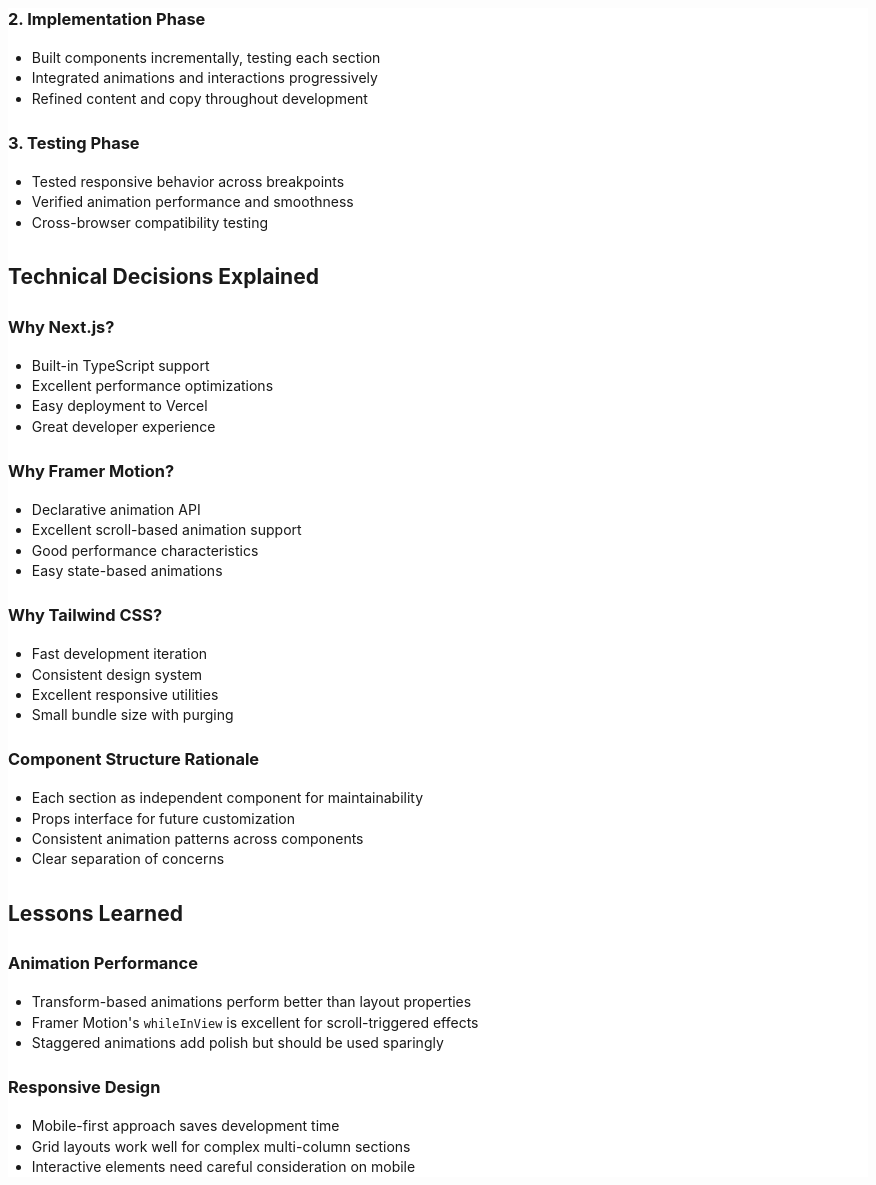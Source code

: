 ### 2. Implementation Phase
- Built components incrementally, testing each section
- Integrated animations and interactions progressively
- Refined content and copy throughout development

### 3. Testing Phase
- Tested responsive behavior across breakpoints
- Verified animation performance and smoothness
- Cross-browser compatibility testing

## Technical Decisions Explained

### Why Next.js?
- Built-in TypeScript support
- Excellent performance optimizations
- Easy deployment to Vercel
- Great developer experience

### Why Framer Motion?
- Declarative animation API
- Excellent scroll-based animation support
- Good performance characteristics
- Easy state-based animations

### Why Tailwind CSS?
- Fast development iteration
- Consistent design system
- Excellent responsive utilities
- Small bundle size with purging

### Component Structure Rationale
- Each section as independent component for maintainability
- Props interface for future customization
- Consistent animation patterns across components
- Clear separation of concerns

## Lessons Learned

### Animation Performance
- Transform-based animations perform better than layout properties
- Framer Motion's `whileInView` is excellent for scroll-triggered effects
- Staggered animations add polish but should be used sparingly

### Responsive Design
- Mobile-first approach saves development time
- Grid layouts work well for complex multi-column sections
- Interactive elements need careful consideration on mobile
